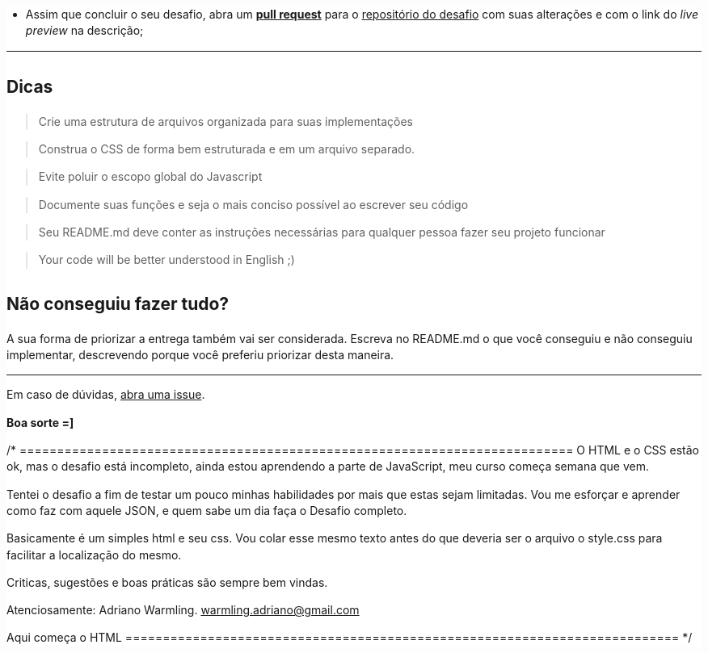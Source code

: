 - Assim que concluir o seu desafio, abra um **[pull request](https://help.github.com/en/articles/creating-a-pull-request-from-a-fork)** para o [repositório do desafio](https://github.com/iurykrieger/frontend-developer-challenge) com suas alterações e com o link do *live preview* na descrição;

---

## Dicas

> Crie uma estrutura de arquivos organizada para suas implementações

> Construa o CSS de forma bem estruturada e em um arquivo separado.

> Evite poluir o escopo global do Javascript

> Documente suas funções e seja o mais conciso possível ao escrever seu código

> Seu README.md deve conter as instruções necessárias para qualquer pessoa fazer seu projeto funcionar

> Your code will be better understood in English ;)

## Não conseguiu fazer tudo?
A sua forma de priorizar a entrega também vai ser considerada. Escreva no README.md o que você conseguiu e não conseguiu implementar, descrevendo porque você preferiu priorizar desta maneira.

---

Em caso de dúvidas, [abra uma issue](https://github.com/chaordic/frontend-intern-challenge/issues).

**Boa sorte =]**



/* ==========================================================================
O HTML e o CSS estão ok, mas o desafio está incompleto, ainda estou aprendendo a parte de JavaScript, meu curso começa semana que vem.

Tentei o desafio a fim de testar um pouco minhas habilidades por mais que estas sejam limitadas.
Vou me esforçar e aprender como faz com aquele JSON, e quem sabe um dia faça o Desafio completo.

Basicamente é um simples html e seu css.
Vou colar esse mesmo texto antes do que deveria ser o arquivo o style.css para facilitar a localização do mesmo.

Criticas, sugestões e boas práticas são sempre bem vindas.

Atenciosamente: 
Adriano Warmling.
warmling.adriano@gmail.com

Aqui começa o HTML
   ========================================================================== */

<!DOCTYPE html>
<html lang="pt-br">
	<head>
		<meta charset="utf-8">
        <title>Desafio Links</title>
		<link rel="stylesheet" href="css/style.css">
	</head>
	<body>
